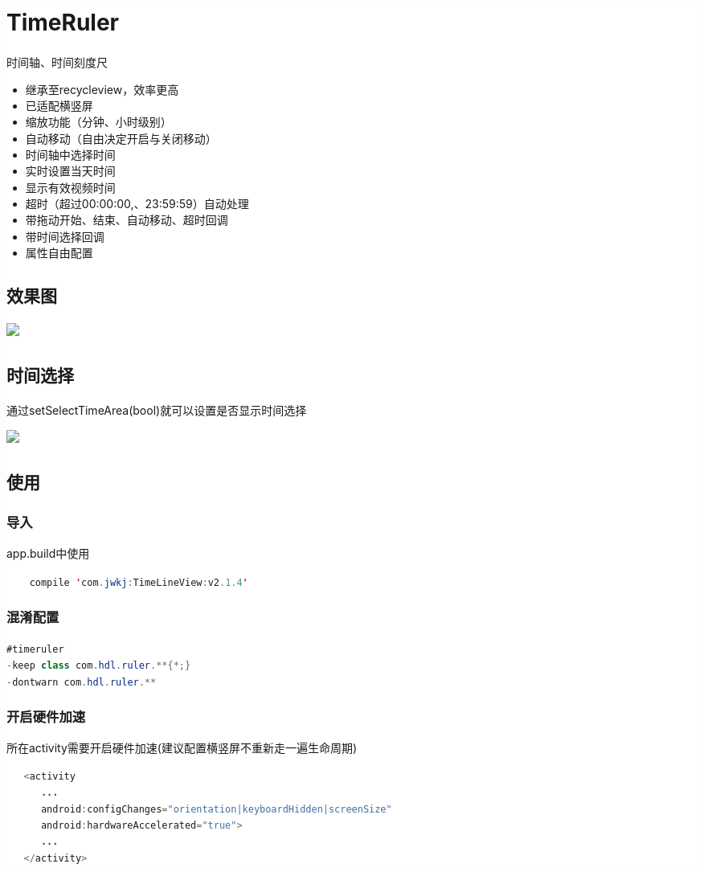 # TimeRuler

时间轴、时间刻度尺
- 继承至recycleview，效率更高
- 已适配横竖屏
- 缩放功能（分钟、小时级别）
- 自动移动（自由决定开启与关闭移动）
- 时间轴中选择时间
- 实时设置当天时间
- 显示有效视频时间
- 超时（超过00:00:00,、23:59:59）自动处理
- 带拖动开始、结束、自动移动、超时回调
- 带时间选择回调
- 属性自由配置


## 效果图

![](https://github.com/huangdali/TimeRuler/blob/master/timerulers.gif)

## 时间选择

通过setSelectTimeArea(bool)就可以设置是否显示时间选择

![](https://github.com/huangdali/TimeRuler/blob/master/new.png)

## 使用

### 导入
app.build中使用

```java
    compile 'com.jwkj:TimeLineView:v2.1.4'
```

### 混淆配置

```java
#timeruler
-keep class com.hdl.ruler.**{*;}
-dontwarn com.hdl.ruler.**
```


### 开启硬件加速

所在activity需要开启硬件加速(建议配置横竖屏不重新走一遍生命周期)

 ```java
    <activity
       ...
       android:configChanges="orientation|keyboardHidden|screenSize"
       android:hardwareAccelerated="true">
       ...
    </activity>
 ```
